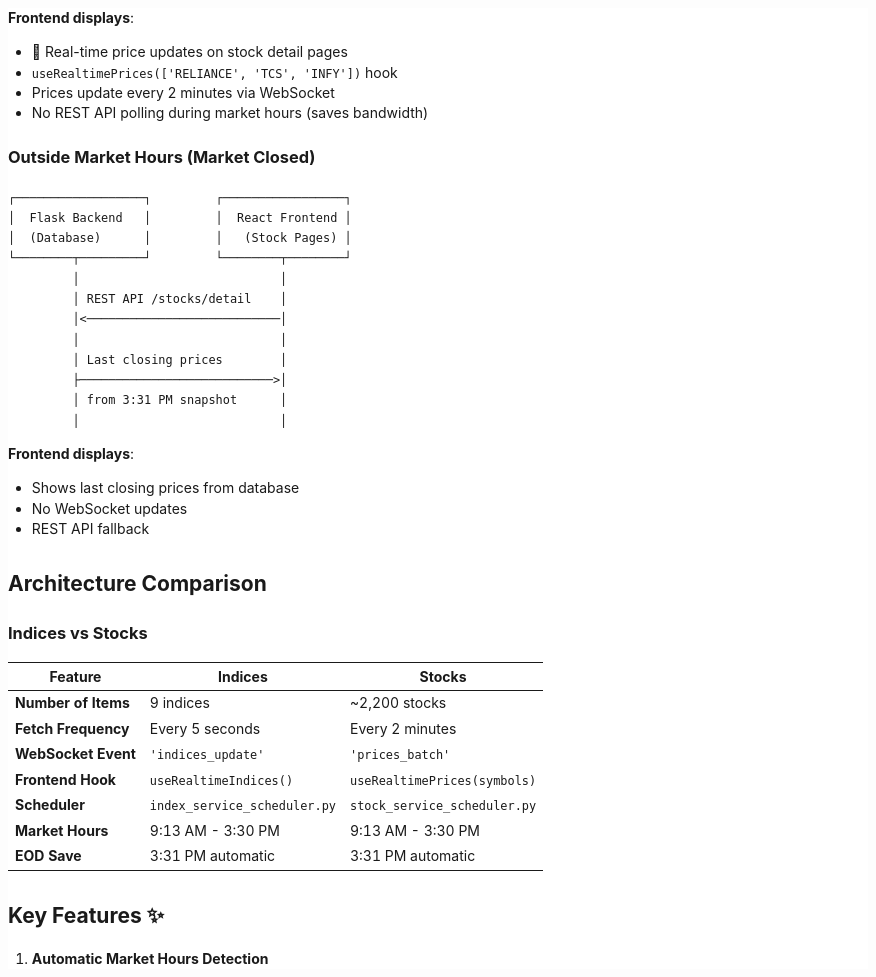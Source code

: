 **Frontend displays**:

- 🔴 Real-time price updates on stock detail pages
- `useRealtimePrices(['RELIANCE', 'TCS', 'INFY'])` hook
- Prices update every 2 minutes via WebSocket
- No REST API polling during market hours (saves bandwidth)

### Outside Market Hours (Market Closed)

```
┌──────────────────┐         ┌─────────────────┐
│  Flask Backend   │         │  React Frontend │
│  (Database)      │         │   (Stock Pages) │
└────────┬─────────┘         └────────┬────────┘
         │                            │
         │ REST API /stocks/detail    │
         │<───────────────────────────│
         │                            │
         │ Last closing prices        │
         ├───────────────────────────>│
         │ from 3:31 PM snapshot      │
         │                            │
```

**Frontend displays**:

- Shows last closing prices from database
- No WebSocket updates
- REST API fallback

## Architecture Comparison

### Indices vs Stocks

| Feature             | Indices                      | Stocks                       |
| ------------------- | ---------------------------- | ---------------------------- |
| **Number of Items** | 9 indices                    | ~2,200 stocks                |
| **Fetch Frequency** | Every 5 seconds              | Every 2 minutes              |
| **WebSocket Event** | `'indices_update'`           | `'prices_batch'`             |
| **Frontend Hook**   | `useRealtimeIndices()`       | `useRealtimePrices(symbols)` |
| **Scheduler**       | `index_service_scheduler.py` | `stock_service_scheduler.py` |
| **Market Hours**    | 9:13 AM - 3:30 PM            | 9:13 AM - 3:30 PM            |
| **EOD Save**        | 3:31 PM automatic            | 3:31 PM automatic            |

## Key Features ✨

1. **Automatic Market Hours Detection**
